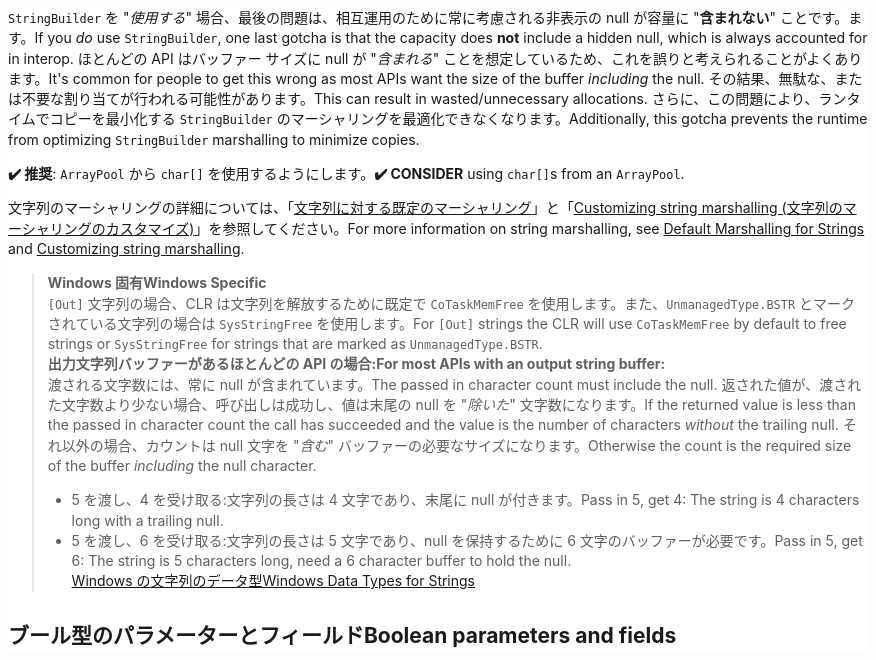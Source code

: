 <span data-ttu-id="85ffb-154">`StringBuilder` を "*使用する*" 場合、最後の問題は、相互運用のために常に考慮される非表示の null が容量に "**含まれない**" ことです。ます。</span><span class="sxs-lookup"><span data-stu-id="85ffb-154">If you *do* use `StringBuilder`, one last gotcha is that the capacity does **not** include a hidden null, which is always accounted for in interop.</span></span> <span data-ttu-id="85ffb-155">ほとんどの API はバッファー サイズに null が "*含まれる*" ことを想定しているため、これを誤りと考えられることがよくあります。</span><span class="sxs-lookup"><span data-stu-id="85ffb-155">It's common for people to get this wrong as most APIs want the size of the buffer *including* the null.</span></span> <span data-ttu-id="85ffb-156">その結果、無駄な、または不要な割り当てが行われる可能性があります。</span><span class="sxs-lookup"><span data-stu-id="85ffb-156">This can result in wasted/unnecessary allocations.</span></span> <span data-ttu-id="85ffb-157">さらに、この問題により、ランタイムでコピーを最小化する `StringBuilder` のマーシャリングを最適化できなくなります。</span><span class="sxs-lookup"><span data-stu-id="85ffb-157">Additionally, this gotcha prevents the runtime from optimizing `StringBuilder` marshalling to minimize copies.</span></span>

<span data-ttu-id="85ffb-158">**✔️ 推奨**: `ArrayPool` から `char[]` を使用するようにします。</span><span class="sxs-lookup"><span data-stu-id="85ffb-158">**✔️ CONSIDER** using `char[]`s from an `ArrayPool`.</span></span>

<span data-ttu-id="85ffb-159">文字列のマーシャリングの詳細については、「[文字列に対する既定のマーシャリング](../../framework/interop/default-marshaling-for-strings.md)」と「[Customizing string marshalling (文字列のマーシャリングのカスタマイズ)](customize-parameter-marshalling.md#customizing-string-parameters)」を参照してください。</span><span class="sxs-lookup"><span data-stu-id="85ffb-159">For more information on string marshalling, see [Default Marshalling for Strings](../../framework/interop/default-marshaling-for-strings.md) and [Customizing string marshalling](customize-parameter-marshalling.md#customizing-string-parameters).</span></span>

> <span data-ttu-id="85ffb-160">__Windows 固有__</span><span class="sxs-lookup"><span data-stu-id="85ffb-160">__Windows Specific__</span></span>  
> <span data-ttu-id="85ffb-161">`[Out]` 文字列の場合、CLR は文字列を解放するために既定で `CoTaskMemFree` を使用します。また、`UnmanagedType.BSTR` とマークされている文字列の場合は `SysStringFree` を使用します。</span><span class="sxs-lookup"><span data-stu-id="85ffb-161">For `[Out]` strings the CLR will use `CoTaskMemFree` by default to free strings or `SysStringFree` for strings that are marked as `UnmanagedType.BSTR`.</span></span>  
<span data-ttu-id="85ffb-162">**出力文字列バッファーがあるほとんどの API の場合:**</span><span class="sxs-lookup"><span data-stu-id="85ffb-162">**For most APIs with an output string buffer:**</span></span>  
> <span data-ttu-id="85ffb-163">渡される文字数には、常に null が含まれています。</span><span class="sxs-lookup"><span data-stu-id="85ffb-163">The passed in character count must include the null.</span></span> <span data-ttu-id="85ffb-164">返された値が、渡された文字数より少ない場合、呼び出しは成功し、値は末尾の null を "*除いた*" 文字数になります。</span><span class="sxs-lookup"><span data-stu-id="85ffb-164">If the returned value is less than the passed in character count the call has succeeded and the value is the number of characters *without* the trailing null.</span></span> <span data-ttu-id="85ffb-165">それ以外の場合、カウントは null 文字を "*含む*" バッファーの必要なサイズになります。</span><span class="sxs-lookup"><span data-stu-id="85ffb-165">Otherwise the count is the required size of the buffer *including* the null character.</span></span>  
> - <span data-ttu-id="85ffb-166">5 を渡し、4 を受け取る:文字列の長さは 4 文字であり、末尾に null が付きます。</span><span class="sxs-lookup"><span data-stu-id="85ffb-166">Pass in 5, get 4: The string is 4 characters long with a trailing null.</span></span>
> - <span data-ttu-id="85ffb-167">5 を渡し、6 を受け取る:文字列の長さは 5 文字であり、null を保持するために 6 文字のバッファーが必要です。</span><span class="sxs-lookup"><span data-stu-id="85ffb-167">Pass in 5, get 6: The string is 5 characters long, need a 6 character buffer to hold the null.</span></span>  
> [<span data-ttu-id="85ffb-168">Windows の文字列のデータ型</span><span class="sxs-lookup"><span data-stu-id="85ffb-168">Windows Data Types for Strings</span></span>](/windows/desktop/Intl/windows-data-types-for-strings)

## <a name="boolean-parameters-and-fields"></a><span data-ttu-id="85ffb-169">ブール型のパラメーターとフィールド</span><span class="sxs-lookup"><span data-stu-id="85ffb-169">Boolean parameters and fields</span></span>
